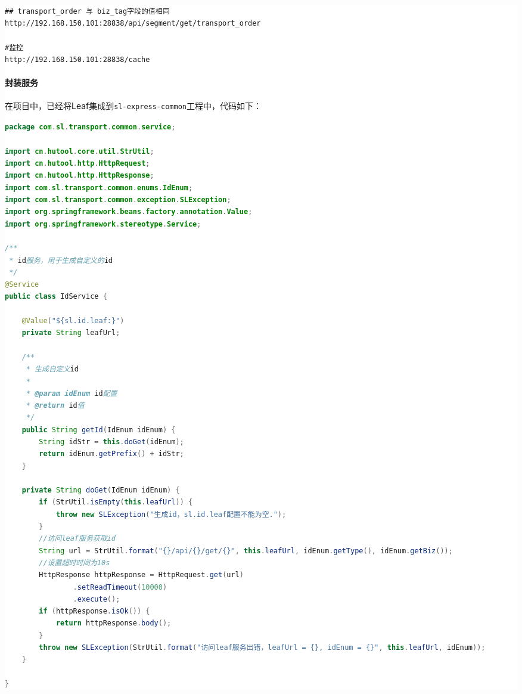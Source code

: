 ```shell
## transport_order 与 biz_tag字段的值相同
http://192.168.150.101:28838/api/segment/get/transport_order

#监控
http://192.168.150.101:28838/cache
```

#### 封装服务

在项目中，已经将Leaf集成到`sl-express-common`工程中，代码如下：

```java
package com.sl.transport.common.service;

import cn.hutool.core.util.StrUtil;
import cn.hutool.http.HttpRequest;
import cn.hutool.http.HttpResponse;
import com.sl.transport.common.enums.IdEnum;
import com.sl.transport.common.exception.SLException;
import org.springframework.beans.factory.annotation.Value;
import org.springframework.stereotype.Service;

/**
 * id服务，用于生成自定义的id
 */
@Service
public class IdService {

    @Value("${sl.id.leaf:}")
    private String leafUrl;

    /**
     * 生成自定义id
     *
     * @param idEnum id配置
     * @return id值
     */
    public String getId(IdEnum idEnum) {
        String idStr = this.doGet(idEnum);
        return idEnum.getPrefix() + idStr;
    }

    private String doGet(IdEnum idEnum) {
        if (StrUtil.isEmpty(this.leafUrl)) {
            throw new SLException("生成id，sl.id.leaf配置不能为空.");
        }
        //访问leaf服务获取id
        String url = StrUtil.format("{}/api/{}/get/{}", this.leafUrl, idEnum.getType(), idEnum.getBiz());
        //设置超时时间为10s
        HttpResponse httpResponse = HttpRequest.get(url)
                .setReadTimeout(10000)
                .execute();
        if (httpResponse.isOk()) {
            return httpResponse.body();
        }
        throw new SLException(StrUtil.format("访问leaf服务出错，leafUrl = {}, idEnum = {}", this.leafUrl, idEnum));
    }

}

```
